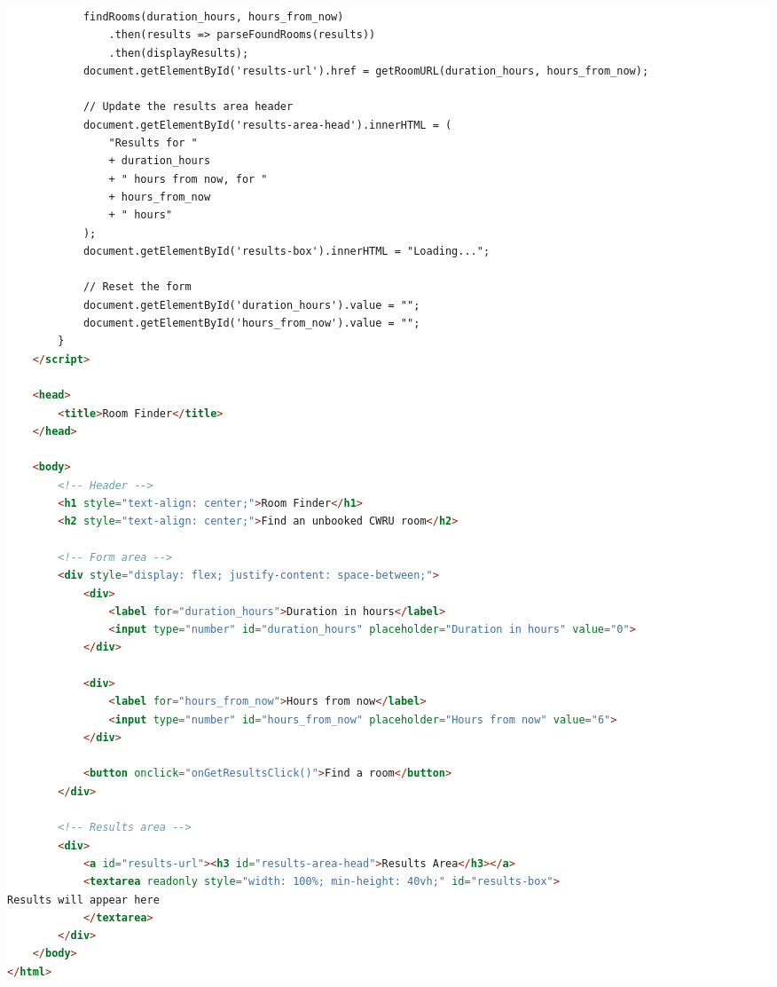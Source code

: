 ```html
            findRooms(duration_hours, hours_from_now)
                .then(results => parseFoundRooms(results))
                .then(displayResults);
            document.getElementById('results-url').href = getRoomURL(duration_hours, hours_from_now);

            // Update the results area header
            document.getElementById('results-area-head').innerHTML = (
                "Results for "
                + duration_hours
                + " hours from now, for "
                + hours_from_now
                + " hours"
            );
            document.getElementById('results-box').innerHTML = "Loading...";
            
            // Reset the form
            document.getElementById('duration_hours').value = "";
            document.getElementById('hours_from_now').value = "";
        }
    </script>

    <head>
        <title>Room Finder</title>
    </head>

    <body>
        <!-- Header -->
        <h1 style="text-align: center;">Room Finder</h1>
        <h2 style="text-align: center;">Find an unbooked CWRU room</h2>
            
        <!-- Form area -->
        <div style="display: flex; justify-content: space-between;">
            <div>
                <label for="duration_hours">Duration in hours</label>
                <input type="number" id="duration_hours" placeholder="Duration in hours" value="0">
            </div>

            <div>
                <label for="hours_from_now">Hours from now</label>
                <input type="number" id="hours_from_now" placeholder="Hours from now" value="6">
            </div>

            <button onclick="onGetResultsClick()">Find a room</button>
        </div>

        <!-- Results area -->
        <div>
            <a id="results-url"><h3 id="results-area-head">Results Area</h3></a>
            <textarea readonly style="width: 100%; min-height: 40vh;" id="results-box">
Results will appear here
            </textarea>
        </div>
    </body>
</html>
```
